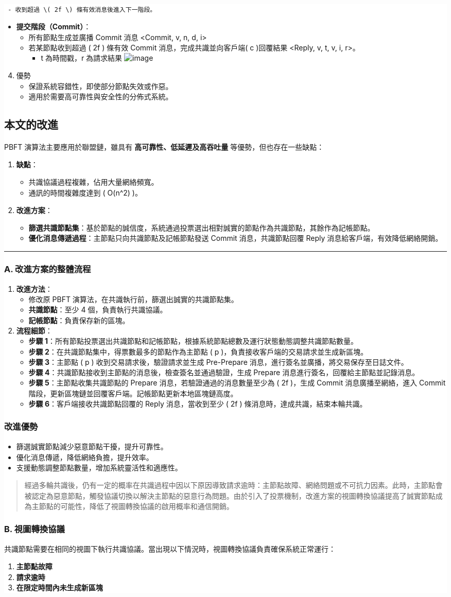     - 收到超過 \( 2f \) 條有效消息後進入下一階段。
   - **提交階段（Commit）**：
     - 所有節點生成並廣播 Commit 消息 <Commit, v, n, d, i> 
     - 若某節點收到超過 \( 2f \) 條有效 Commit 消息，完成共識並向客戶端( c )回覆結果 <Reply, v, t, v, i, r>。
         - t 為時間戳，r 為請求結果
![image](https://hackmd.io/_uploads/Hy2bfWImke.png)
4.  優勢  
    - 保證系統容錯性，即使部分節點失效或作惡。
    - 適用於需要高可靠性與安全性的分佈式系統。


## 本文的改進

PBFT 演算法主要應用於聯盟鏈，雖具有 **高可靠性、低延遲及高吞吐量** 等優勢，但也存在一些缺點：  
1. **缺點**：
   - 共識協議過程複雜，佔用大量網絡頻寬。
   - 通訊的時間複雜度達到 \( O(n^2) \)。  

2. **改進方案**：
   - **篩選共識節點集**：基於節點的誠信度，系統通過投票選出相對誠實的節點作為共識節點，其餘作為記帳節點。
   - **優化消息傳遞過程**：主節點只向共識節點及記帳節點發送 Commit 消息，共識節點回覆 Reply 消息給客戶端，有效降低網絡開銷。

---

### A. 改進方案的整體流程  

1. **改進方法**：
   - 修改原 PBFT 演算法，在共識執行前，篩選出誠實的共識節點集。
   - **共識節點**：至少 4 個，負責執行共識協議。
   - **記帳節點**：負責保存新的區塊。
2. **流程細節**：
   - **步驟 1**：所有節點投票選出共識節點和記帳節點，根據系統節點總數及運行狀態動態調整共識節點數量。  
   - **步驟 2**：在共識節點集中，得票數最多的節點作為主節點 \( p \)，負責接收客戶端的交易請求並生成新區塊。  
   - **步驟 3**：主節點 \( p \) 收到交易請求後，驗證請求並生成 Pre-Prepare 消息，進行簽名並廣播，將交易保存至日誌文件。  
   - **步驟 4**：共識節點接收到主節點的消息後，檢查簽名並通過驗證，生成 Prepare 消息進行簽名，回覆給主節點並記錄消息。  
   - **步驟 5**：主節點收集共識節點的 Prepare 消息，若驗證通過的消息數量至少為 \( 2f \)，生成 Commit 消息廣播至網絡，進入 Commit 階段，更新區塊鏈並回覆客戶端。記帳節點更新本地區塊鏈高度。  
   - **步驟 6**：客戶端接收共識節點回覆的 Reply 消息，當收到至少 \( 2f \) 條消息時，達成共識，結束本輪共識。  


### 改進優勢  
- 篩選誠實節點減少惡意節點干擾，提升可靠性。
- 優化消息傳遞，降低網絡負擔，提升效率。
- 支援動態調整節點數量，增加系統靈活性和適應性。

> 經過多輪共識後，仍有一定的概率在共識過程中因以下原因導致請求逾時：主節點故障、網絡問題或不可抗力因素。此時，主節點會被認定為惡意節點，觸發協議切換以解決主節點的惡意行為問題。由於引入了投票機制，改進方案的視圖轉換協議提高了誠實節點成為主節點的可能性，降低了視圖轉換協議的啟用概率和通信開銷。


### **B. 視圖轉換協議**  
共識節點需要在相同的視圖下執行共識協議。當出現以下情況時，視圖轉換協議負責確保系統正常運行：  
1. **主節點故障**  
2. **請求逾時**  
3. **在限定時間內未生成新區塊**  
